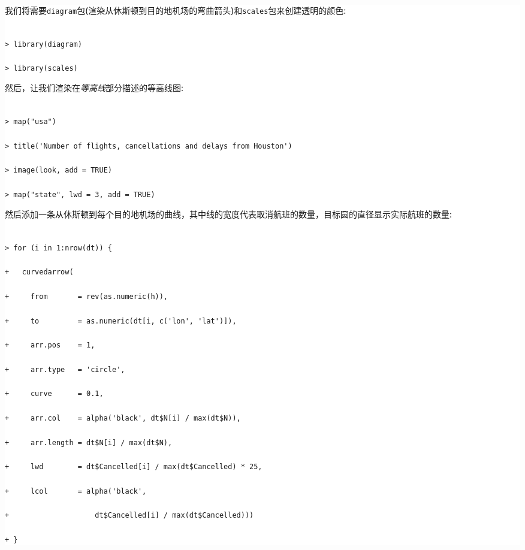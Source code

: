 我们将需要`diagram`包(渲染从休斯顿到目的地机场的弯曲箭头)和`scales`包来创建透明的颜色:

```

> library(diagram)

> library(scales)

```

然后，让我们渲染在*等高线*部分描述的等高线图:

```

> map("usa")

> title('Number of flights, cancellations and delays from Houston')

> image(look, add = TRUE)

> map("state", lwd = 3, add = TRUE)

```

然后添加一条从休斯顿到每个目的地机场的曲线，其中线的宽度代表取消航班的数量，目标圆的直径显示实际航班的数量:

```

> for (i in 1:nrow(dt)) {

+   curvedarrow(

+     from       = rev(as.numeric(h)),

+     to         = as.numeric(dt[i, c('lon', 'lat')]),

+     arr.pos    = 1,

+     arr.type   = 'circle',

+     curve      = 0.1,

+     arr.col    = alpha('black', dt$N[i] / max(dt$N)),

+     arr.length = dt$N[i] / max(dt$N),

+     lwd        = dt$Cancelled[i] / max(dt$Cancelled) * 25,

+     lcol       = alpha('black',

+                    dt$Cancelled[i] / max(dt$Cancelled)))

+ }

```
